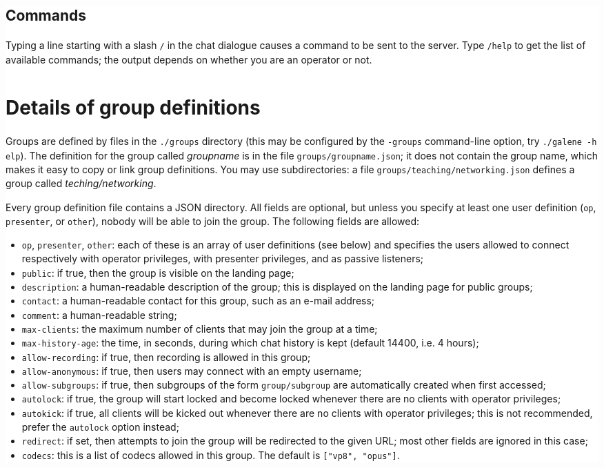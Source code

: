 ## Commands

Typing a line starting with a slash `/` in the chat dialogue causes
a command to be sent to the server.  Type `/help` to get the list of
available commands; the output depends on whether you are an operator or
not.


# Details of group definitions

Groups are defined by files in the `./groups` directory (this may be
configured by the `-groups` command-line option, try `./galene -help`).
The definition for the group called *groupname* is in the file
`groups/groupname.json`; it does not contain the group name, which makes
it easy to copy or link group definitions.  You may use subdirectories:
a file `groups/teaching/networking.json` defines a group called
*teching/networking*.

Every group definition file contains a JSON directory.  All fields are
optional, but unless you specify at least one user definition (`op`,
`presenter`, or `other`), nobody will be able to join the group.  The
following fields are allowed:

 - `op`, `presenter`, `other`: each of these is an array of user
   definitions (see below) and specifies the users allowed to connect
   respectively with operator privileges, with presenter privileges, and
   as passive listeners;
 - `public`: if true, then the group is visible on the landing page;
 - `description`: a human-readable description of the group; this is
   displayed on the landing page for public groups;
 - `contact`: a human-readable contact for this group, such as an e-mail
   address;
 - `comment`: a human-readable string;
 - `max-clients`: the maximum number of clients that may join the group at
   a time;
 - `max-history-age`: the time, in seconds, during which chat history is
   kept (default 14400, i.e. 4 hours);
 - `allow-recording`: if true, then recording is allowed in this group;
 - `allow-anonymous`: if true, then users may connect with an empty username;
 - `allow-subgroups`: if true, then subgroups of the form `group/subgroup`
   are automatically created when first accessed;
 - `autolock`: if true, the group will start locked and become locked
   whenever there are no clients with operator privileges;
 - `autokick`: if true, all clients will be kicked out whenever there are
   no clients with operator privileges; this is not recommended, prefer
   the `autolock` option instead;
 - `redirect`: if set, then attempts to join the group will be redirected
   to the given URL; most other fields are ignored in this case;
 - `codecs`: this is a list of codecs allowed in this group.  The default
   is `["vp8", "opus"]`.
   